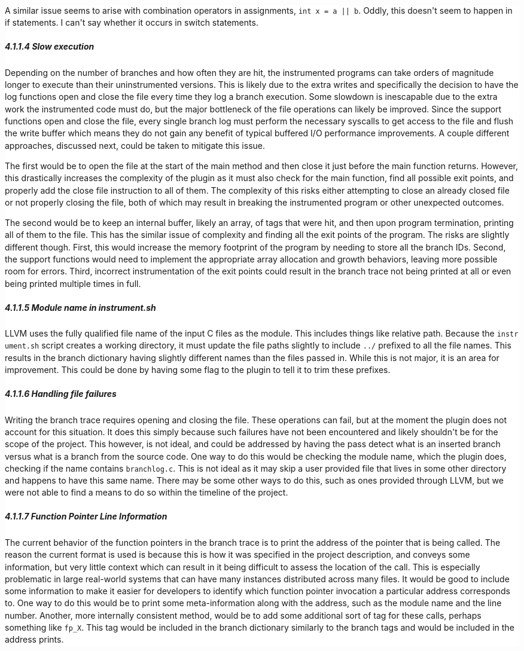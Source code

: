A similar issue seems to arise with combination operators in assignments, `int x = a || b`. Oddly, this doesn't seem to happen in if statements. I can't say whether it occurs in switch statements.

##### 4.1.1.4 Slow execution
Depending on the number of branches and how often they are hit, the instrumented programs can take orders of magnitude longer to execute than their uninstrumented versions. This is likely due to the extra writes and specifically the decision to have the log functions open and close the file every time they log a branch execution. Some slowdown is inescapable due to the extra work the instrumented code must do, but the major bottleneck of the file operations can likely be improved. Since the support functions open and close the file, every single branch log must perform the necessary syscalls to get access to the file and flush the write buffer which means they do not gain any benefit of typical buffered I/O performance improvements. A couple different approaches, discussed next, could be taken to mitigate this issue. 

The first would be to open the file at the start of the main method and then close it just before the main function returns. However, this drastically increases the complexity of the plugin as it must also check for the main function, find all possible exit points, and properly add the close file instruction to all of them. The complexity of this risks either attempting to close an already closed file or not properly closing the file, both of which may result in breaking the instrumented program or other unexpected outcomes.

The second would be to keep an internal buffer, likely an array, of tags that were hit, and then upon program termination, printing all of them to the file. This has the similar issue of complexity and finding all the exit points of the program. The risks are slightly different though. First, this would increase the memory footprint of the program by needing to store all the branch IDs. Second, the support functions would need to implement the appropriate array allocation and growth behaviors, leaving more possible room for errors. Third, incorrect instrumentation of the exit points could result in the branch trace not being printed at all or even being printed multiple times in full.

##### 4.1.1.5 Module name in instrument.sh
LLVM uses the fully qualified file name of the input C files as the module. This includes things like relative path. Because the `instrument.sh` script creates a working directory, it must update the file paths slightly to include `../` prefixed to all the file names. This results in the branch dictionary having slightly different names than the files passed in. While this is not major, it is an area for improvement. This could be done by having some flag to the plugin to tell it to trim these prefixes.

##### 4.1.1.6 Handling file failures
Writing the branch trace requires opening and closing the file. These operations can fail, but at the moment the plugin does not account for this situation. It does this simply because such failures have not been encountered and likely shouldn't be for the scope of the project. This however, is not ideal, and could be addressed by having the pass detect what is an inserted branch versus what is a branch from the source code. One way to do this would be checking the module name, which the plugin does, checking if the name contains `branchlog.c`. This is not ideal as it may skip a user provided file that lives in some other directory and happens to have this same name. There may be some other ways to do this, such as ones provided through LLVM, but we were not able to find a means to do so within the timeline of the project.

##### 4.1.1.7 Function Pointer Line Information
The current behavior of the function pointers in the branch trace is to print the address of the pointer that is being called. The reason the current format is used is because this is how it was specified in the project description, and conveys some information, but very little context which can result in it being difficult to assess the location of the call. This is especially problematic in large real-world systems that can have many instances distributed across many files. It would be good to include some information to make it easier for developers to identify which function pointer invocation a particular address corresponds to. One way to do this would be to print some meta-information along with the address, such as the module name and the line number. Another, more internally consistent method, would be to add some additional sort of tag for these calls, perhaps something like `fp_X`. This tag would be included in the branch dictionary similarly to the branch tags and would be included in the address prints.
